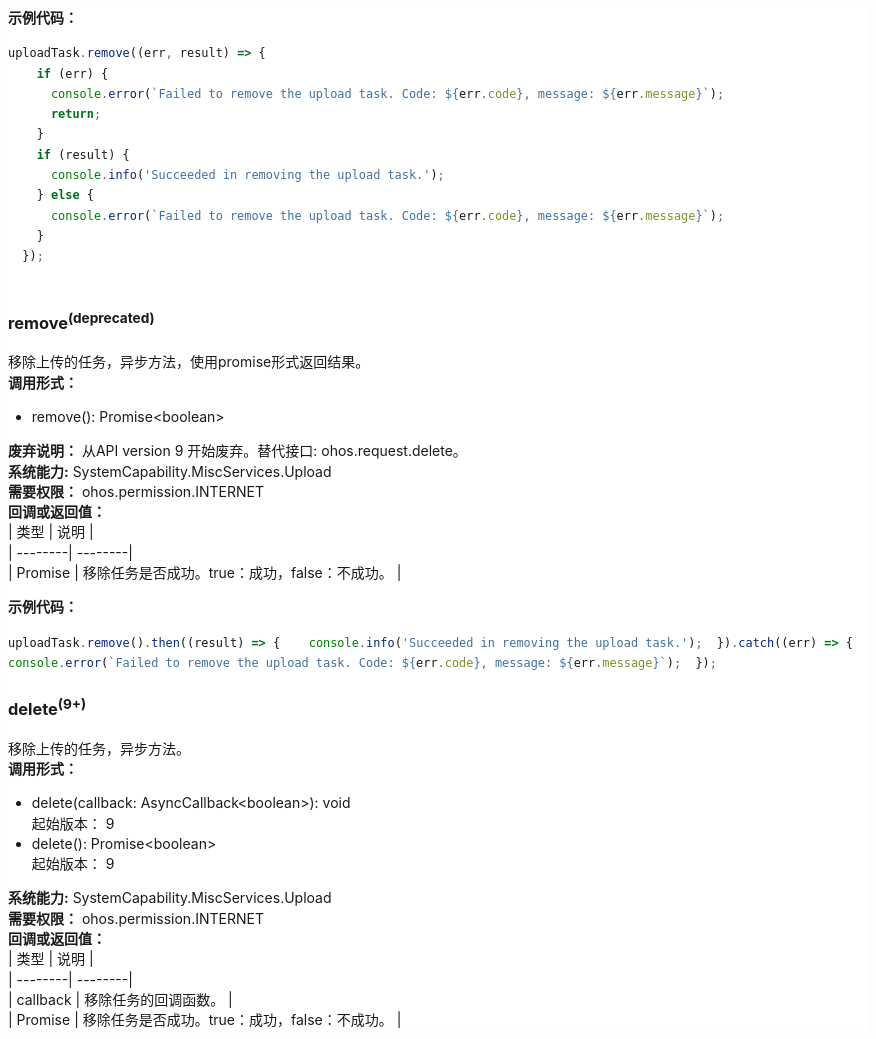  **示例代码：**   
```js    
uploadTask.remove((err, result) => {  
    if (err) {  
      console.error(`Failed to remove the upload task. Code: ${err.code}, message: ${err.message}`);  
      return;  
    }  
    if (result) {  
      console.info('Succeeded in removing the upload task.');  
    } else {  
      console.error(`Failed to remove the upload task. Code: ${err.code}, message: ${err.message}`);  
    }  
  });  
    
```    
  
    
### remove<sup>(deprecated)</sup>    
移除上传的任务，异步方法，使用promise形式返回结果。  
 **调用形式：**     
- remove(): Promise\<boolean>  
  
 **废弃说明：** 从API version 9 开始废弃。替代接口: ohos.request.delete。  
 **系统能力:**  SystemCapability.MiscServices.Upload  
 **需要权限：** ohos.permission.INTERNET    
 **回调或返回值：**     
| 类型 | 说明 |  
| --------| --------|  
| Promise<boolean> | 移除任务是否成功。true：成功，false：不成功。 |  
    
 **示例代码：**   
```js    
uploadTask.remove().then((result) => {    console.info('Succeeded in removing the upload task.');  }).catch((err) => {    console.error(`Failed to remove the upload task. Code: ${err.code}, message: ${err.message}`);  });    
```    
  
    
### delete<sup>(9+)</sup>    
移除上传的任务，异步方法。  
 **调用形式：**     
    
- delete(callback: AsyncCallback\<boolean>): void    
起始版本： 9    
- delete(): Promise\<boolean>    
起始版本： 9  
  
 **系统能力:**  SystemCapability.MiscServices.Upload  
 **需要权限：** ohos.permission.INTERNET    
 **回调或返回值：**     
| 类型 | 说明 |  
| --------| --------|  
| callback | 移除任务的回调函数。 |  
| Promise<boolean> | 移除任务是否成功。true：成功，false：不成功。 |  
    